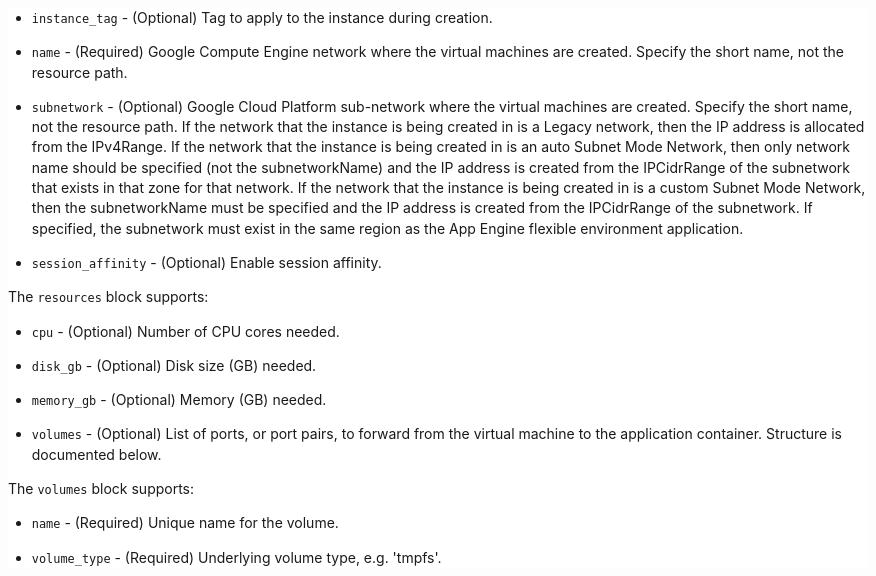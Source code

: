 * `instance_tag` -
  (Optional)
  Tag to apply to the instance during creation.

* `name` -
  (Required)
  Google Compute Engine network where the virtual machines are created. Specify the short name, not the resource path.

* `subnetwork` -
  (Optional)
  Google Cloud Platform sub-network where the virtual machines are created. Specify the short name, not the resource path.
  If the network that the instance is being created in is a Legacy network, then the IP address is allocated from the IPv4Range.
  If the network that the instance is being created in is an auto Subnet Mode Network, then only network name should be specified (not the subnetworkName) and the IP address is created from the IPCidrRange of the subnetwork that exists in that zone for that network.
  If the network that the instance is being created in is a custom Subnet Mode Network, then the subnetworkName must be specified and the IP address is created from the IPCidrRange of the subnetwork.
  If specified, the subnetwork must exist in the same region as the App Engine flexible environment application.

* `session_affinity` -
  (Optional)
  Enable session affinity.

The `resources` block supports:

* `cpu` -
  (Optional)
  Number of CPU cores needed.

* `disk_gb` -
  (Optional)
  Disk size (GB) needed.

* `memory_gb` -
  (Optional)
  Memory (GB) needed.

* `volumes` -
  (Optional)
  List of ports, or port pairs, to forward from the virtual machine to the application container.  Structure is documented below.


The `volumes` block supports:

* `name` -
  (Required)
  Unique name for the volume.

* `volume_type` -
  (Required)
  Underlying volume type, e.g. 'tmpfs'.
